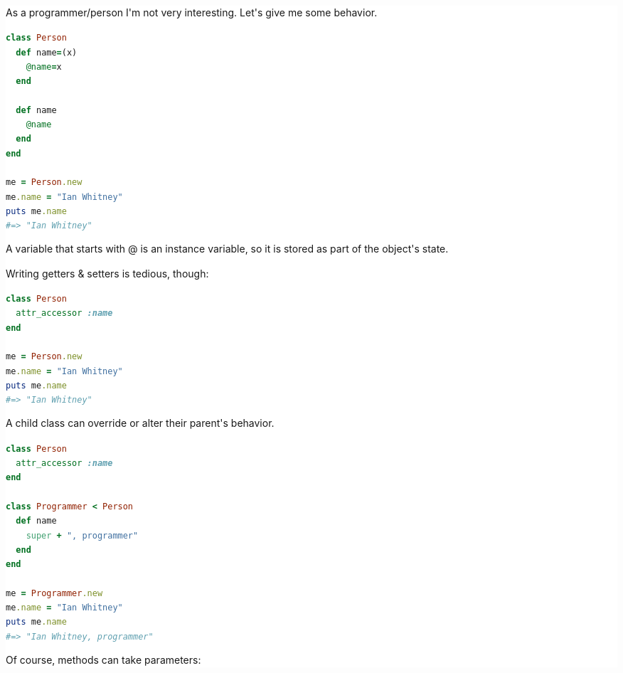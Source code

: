 As a programmer/person I'm not very interesting. Let's give me some behavior.

```ruby
class Person
  def name=(x)
    @name=x
  end

  def name
    @name
  end
end

me = Person.new
me.name = "Ian Whitney"
puts me.name
#=> "Ian Whitney"
```

A variable that starts with @ is an instance variable, so it is stored as part of the object's state.

Writing getters & setters is tedious, though:

```ruby
class Person
  attr_accessor :name
end

me = Person.new
me.name = "Ian Whitney"
puts me.name
#=> "Ian Whitney"
```

A child class can override or alter their parent's behavior.

```ruby
class Person
  attr_accessor :name
end

class Programmer < Person
  def name
    super + ", programmer"
  end
end

me = Programmer.new
me.name = "Ian Whitney"
puts me.name
#=> "Ian Whitney, programmer"
```

Of course, methods can take parameters:
